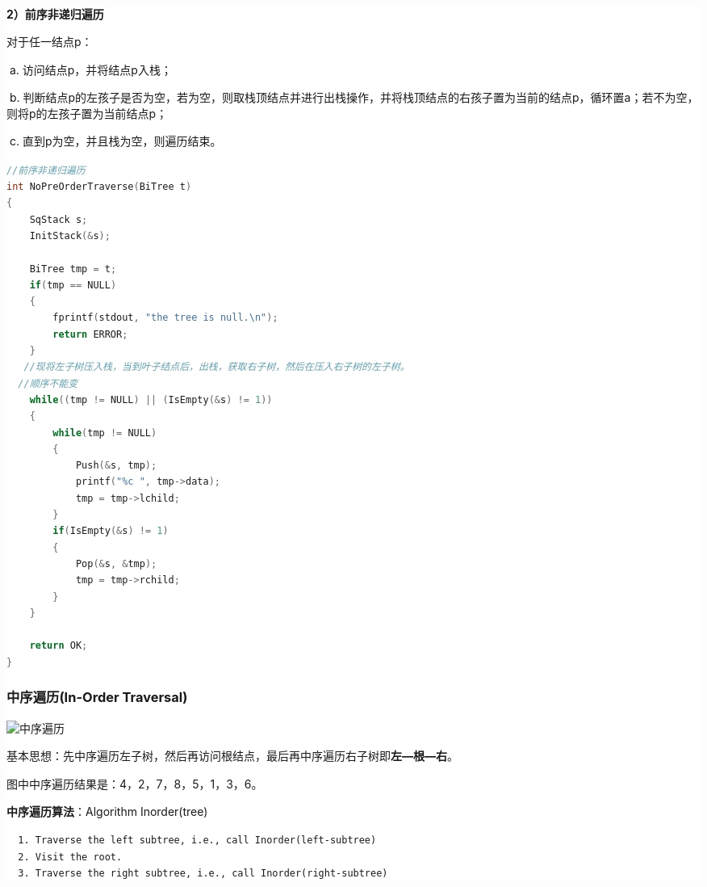 **2）前序非递归遍历**

对于任一结点p：

​        a. 访问结点p，并将结点p入栈；

​        b. 判断结点p的左孩子是否为空，若为空，则取栈顶结点并进行出栈操作，并将栈顶结点的右孩子置为当前的结点p，循环置a；若不为空，则将p的左孩子置为当前结点p；

​        c. 直到p为空，并且栈为空，则遍历结束。

```c++
//前序非递归遍历
int NoPreOrderTraverse(BiTree t)
{
    SqStack s;
    InitStack(&s);
 
    BiTree tmp = t;
    if(tmp == NULL)
    {
        fprintf(stdout, "the tree is null.\n");
        return ERROR;
    }
   //现将左子树压入栈，当到叶子结点后，出栈，获取右子树，然后在压入右子树的左子树。
  //顺序不能变
    while((tmp != NULL) || (IsEmpty(&s) != 1)) 
    {
        while(tmp != NULL)
        {
            Push(&s, tmp);
            printf("%c ", tmp->data);
            tmp = tmp->lchild;
        }
        if(IsEmpty(&s) != 1)
        {
            Pop(&s, &tmp);
            tmp = tmp->rchild;
        }
    }
     
    return OK;
}
```

### 中序遍历(In-Order Traversal)

![中序遍历](http://my.csdn.net/uploads/201203/27/1332780987_8583.jpg)

基本思想：先中序遍历左子树，然后再访问根结点，最后再中序遍历右子树即**左—根—右**。

图中中序遍历结果是：4，2，7，8，5，1，3，6。

**中序遍历算法**：Algorithm Inorder(tree)

      1. Traverse the left subtree, i.e., call Inorder(left-subtree)
      2. Visit the root.
      3. Traverse the right subtree, i.e., call Inorder(right-subtree)
